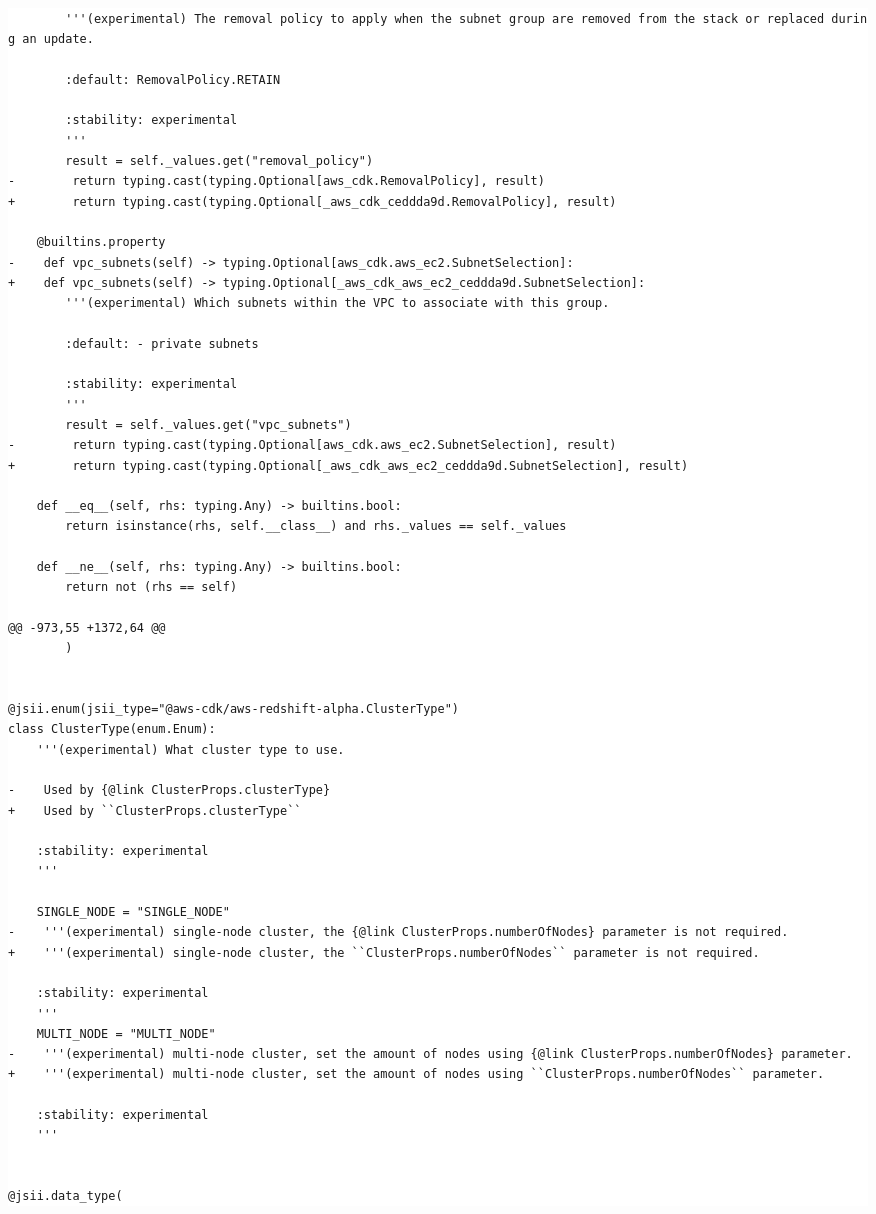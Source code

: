  ```
         '''(experimental) The removal policy to apply when the subnet group are removed from the stack or replaced during an update.
 
         :default: RemovalPolicy.RETAIN
 
         :stability: experimental
         '''
         result = self._values.get("removal_policy")
-        return typing.cast(typing.Optional[aws_cdk.RemovalPolicy], result)
+        return typing.cast(typing.Optional[_aws_cdk_ceddda9d.RemovalPolicy], result)
 
     @builtins.property
-    def vpc_subnets(self) -> typing.Optional[aws_cdk.aws_ec2.SubnetSelection]:
+    def vpc_subnets(self) -> typing.Optional[_aws_cdk_aws_ec2_ceddda9d.SubnetSelection]:
         '''(experimental) Which subnets within the VPC to associate with this group.
 
         :default: - private subnets
 
         :stability: experimental
         '''
         result = self._values.get("vpc_subnets")
-        return typing.cast(typing.Optional[aws_cdk.aws_ec2.SubnetSelection], result)
+        return typing.cast(typing.Optional[_aws_cdk_aws_ec2_ceddda9d.SubnetSelection], result)
 
     def __eq__(self, rhs: typing.Any) -> builtins.bool:
         return isinstance(rhs, self.__class__) and rhs._values == self._values
 
     def __ne__(self, rhs: typing.Any) -> builtins.bool:
         return not (rhs == self)
 
@@ -973,55 +1372,64 @@
         )
 
 
 @jsii.enum(jsii_type="@aws-cdk/aws-redshift-alpha.ClusterType")
 class ClusterType(enum.Enum):
     '''(experimental) What cluster type to use.
 
-    Used by {@link ClusterProps.clusterType}
+    Used by ``ClusterProps.clusterType``
 
     :stability: experimental
     '''
 
     SINGLE_NODE = "SINGLE_NODE"
-    '''(experimental) single-node cluster, the {@link ClusterProps.numberOfNodes} parameter is not required.
+    '''(experimental) single-node cluster, the ``ClusterProps.numberOfNodes`` parameter is not required.
 
     :stability: experimental
     '''
     MULTI_NODE = "MULTI_NODE"
-    '''(experimental) multi-node cluster, set the amount of nodes using {@link ClusterProps.numberOfNodes} parameter.
+    '''(experimental) multi-node cluster, set the amount of nodes using ``ClusterProps.numberOfNodes`` parameter.
 
     :stability: experimental
     '''
 
 
 @jsii.data_type(
 ```